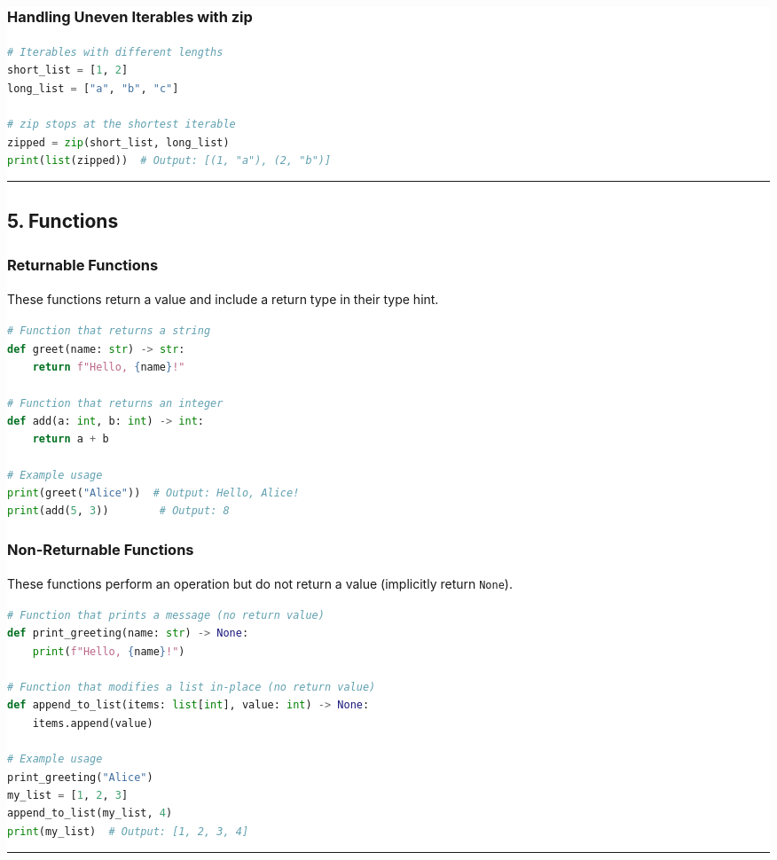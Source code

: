 ### **Handling Uneven Iterables with zip**

```python
# Iterables with different lengths
short_list = [1, 2]
long_list = ["a", "b", "c"]

# zip stops at the shortest iterable
zipped = zip(short_list, long_list)
print(list(zipped))  # Output: [(1, "a"), (2, "b")]
```

---

## **5. Functions**

### **Returnable Functions**

These functions return a value and include a return type in their type hint.

```python
# Function that returns a string
def greet(name: str) -> str:
    return f"Hello, {name}!"

# Function that returns an integer
def add(a: int, b: int) -> int:
    return a + b

# Example usage
print(greet("Alice"))  # Output: Hello, Alice!
print(add(5, 3))        # Output: 8
```

### **Non-Returnable Functions**

These functions perform an operation but do not return a value (implicitly return `None`).

```python
# Function that prints a message (no return value)
def print_greeting(name: str) -> None:
    print(f"Hello, {name}!")

# Function that modifies a list in-place (no return value)
def append_to_list(items: list[int], value: int) -> None:
    items.append(value)

# Example usage
print_greeting("Alice")
my_list = [1, 2, 3]
append_to_list(my_list, 4)
print(my_list)  # Output: [1, 2, 3, 4]
```

---